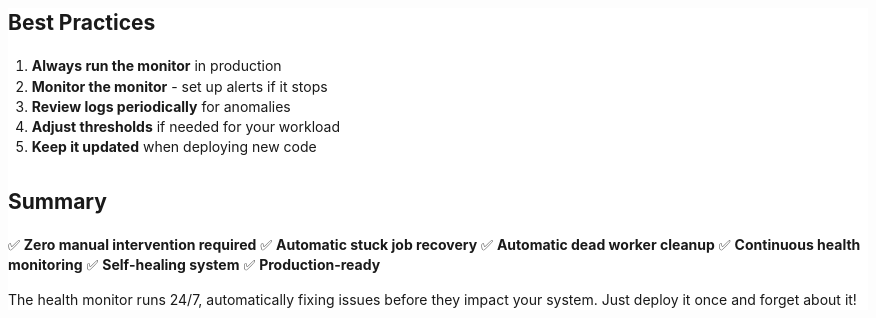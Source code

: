 ## Best Practices

1. **Always run the monitor** in production
2. **Monitor the monitor** - set up alerts if it stops
3. **Review logs periodically** for anomalies
4. **Adjust thresholds** if needed for your workload
5. **Keep it updated** when deploying new code

## Summary

✅ **Zero manual intervention required**
✅ **Automatic stuck job recovery**
✅ **Automatic dead worker cleanup**
✅ **Continuous health monitoring**
✅ **Self-healing system**
✅ **Production-ready**

The health monitor runs 24/7, automatically fixing issues before they impact your system. Just deploy it once and forget about it!

